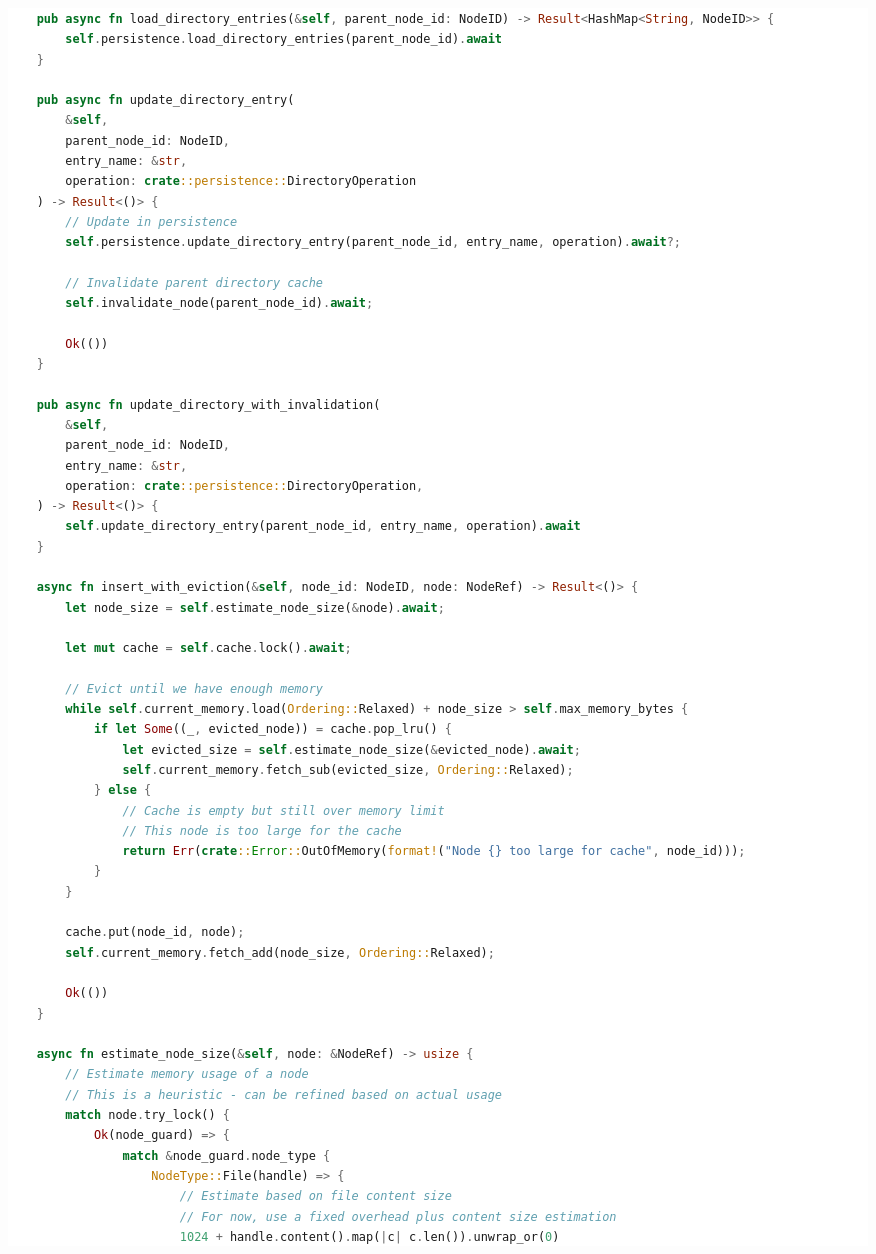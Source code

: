 ```rust
    pub async fn load_directory_entries(&self, parent_node_id: NodeID) -> Result<HashMap<String, NodeID>> {
        self.persistence.load_directory_entries(parent_node_id).await
    }
    
    pub async fn update_directory_entry(
        &self, 
        parent_node_id: NodeID, 
        entry_name: &str, 
        operation: crate::persistence::DirectoryOperation
    ) -> Result<()> {
        // Update in persistence
        self.persistence.update_directory_entry(parent_node_id, entry_name, operation).await?;
        
        // Invalidate parent directory cache
        self.invalidate_node(parent_node_id).await;
        
        Ok(())
    }
    
    pub async fn update_directory_with_invalidation(
        &self,
        parent_node_id: NodeID,
        entry_name: &str,
        operation: crate::persistence::DirectoryOperation,
    ) -> Result<()> {
        self.update_directory_entry(parent_node_id, entry_name, operation).await
    }
    
    async fn insert_with_eviction(&self, node_id: NodeID, node: NodeRef) -> Result<()> {
        let node_size = self.estimate_node_size(&node).await;
        
        let mut cache = self.cache.lock().await;
        
        // Evict until we have enough memory
        while self.current_memory.load(Ordering::Relaxed) + node_size > self.max_memory_bytes {
            if let Some((_, evicted_node)) = cache.pop_lru() {
                let evicted_size = self.estimate_node_size(&evicted_node).await;
                self.current_memory.fetch_sub(evicted_size, Ordering::Relaxed);
            } else {
                // Cache is empty but still over memory limit
                // This node is too large for the cache
                return Err(crate::Error::OutOfMemory(format!("Node {} too large for cache", node_id)));
            }
        }
        
        cache.put(node_id, node);
        self.current_memory.fetch_add(node_size, Ordering::Relaxed);
        
        Ok(())
    }
    
    async fn estimate_node_size(&self, node: &NodeRef) -> usize {
        // Estimate memory usage of a node
        // This is a heuristic - can be refined based on actual usage
        match node.try_lock() {
            Ok(node_guard) => {
                match &node_guard.node_type {
                    NodeType::File(handle) => {
                        // Estimate based on file content size
                        // For now, use a fixed overhead plus content size estimation
                        1024 + handle.content().map(|c| c.len()).unwrap_or(0)
```